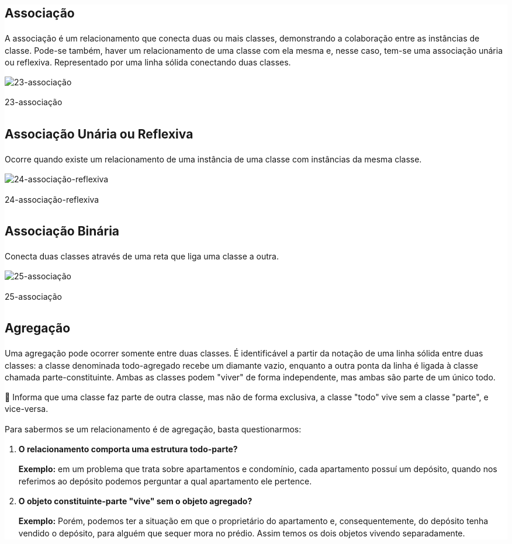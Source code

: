 ## Associação

A associação é um relacionamento que conecta duas ou mais classes, demonstrando a colaboração entre as instâncias de classe. Pode-se também, haver um relacionamento de uma classe com ela mesma e, nesse caso, tem-se uma associação unária ou reflexiva. Representado por uma linha sólida conectando duas classes.

![23-associação](23-associacao.png)

23-associação

## Associação Unária ou Reflexiva

Ocorre quando existe um relacionamento de uma instância de uma classe com instâncias da mesma classe.

![24-associação-reflexiva](24-associacao-reflexiva.png)

24-associação-reflexiva

## Associação Binária

Conecta duas classes através de uma reta que liga uma classe a outra.

![25-associação](25-associacao-binaria.png)

25-associação

## Agregação

Uma agregação pode ocorrer somente entre duas classes. É identificável a partir da notação de uma linha sólida entre duas classes: a classe denominada todo-agregado recebe um diamante vazio, enquanto a outra ponta da linha é ligada à classe chamada parte-constituinte. Ambas as classes podem "viver" de forma independente, mas ambas são parte de um único todo. 

<aside>
📌 Informa que uma classe faz parte de outra classe, mas não de forma exclusiva, a classe "todo" vive sem a classe "parte", e vice-versa.

</aside>

Para sabermos se um relacionamento é de agregação, basta questionarmos:

1. **O relacionamento comporta uma estrutura todo-parte?** 
    
    **Exemplo:** em um problema que trata sobre apartamentos e condomínio, cada apartamento possuí um depósito, quando nos referimos ao depósito podemos perguntar a qual apartamento ele pertence. 
    
2. **O objeto constituinte-parte "vive" sem o objeto agregado?**
    
    **Exemplo:** Porém, podemos ter a situação em que o proprietário do apartamento e, consequentemente, do depósito tenha vendido o depósito, para alguém que sequer mora no prédio. Assim temos os dois objetos vivendo separadamente. 
    